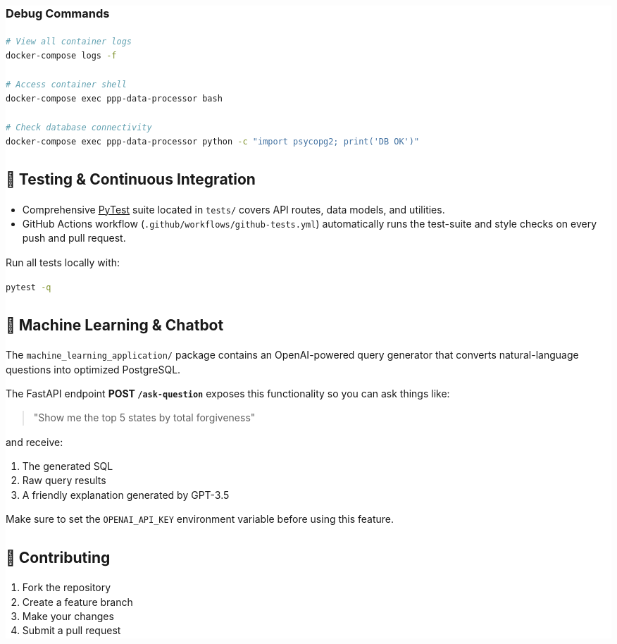 ### Debug Commands
```bash
# View all container logs
docker-compose logs -f

# Access container shell
docker-compose exec ppp-data-processor bash

# Check database connectivity
docker-compose exec ppp-data-processor python -c "import psycopg2; print('DB OK')"
```
## 🧪 Testing & Continuous Integration

- Comprehensive [PyTest](https://docs.pytest.org/) suite located in `tests/` covers API routes, data models, and utilities.
- GitHub Actions workflow (`.github/workflows/github-tests.yml`) automatically runs the test-suite and style checks on every push and pull request.

Run all tests locally with:

```bash
pytest -q
```

## 🤖 Machine Learning & Chatbot

The `machine_learning_application/` package contains an OpenAI-powered query generator that converts natural-language questions into optimized PostgreSQL.

The FastAPI endpoint **POST `/ask-question`** exposes this functionality so you can ask things like:

> "Show me the top 5 states by total forgiveness"

and receive:

1. The generated SQL
2. Raw query results
3. A friendly explanation generated by GPT-3.5

Make sure to set the `OPENAI_API_KEY` environment variable before using this feature.

## 🤝 Contributing

1. Fork the repository
2. Create a feature branch
3. Make your changes
4. Submit a pull request